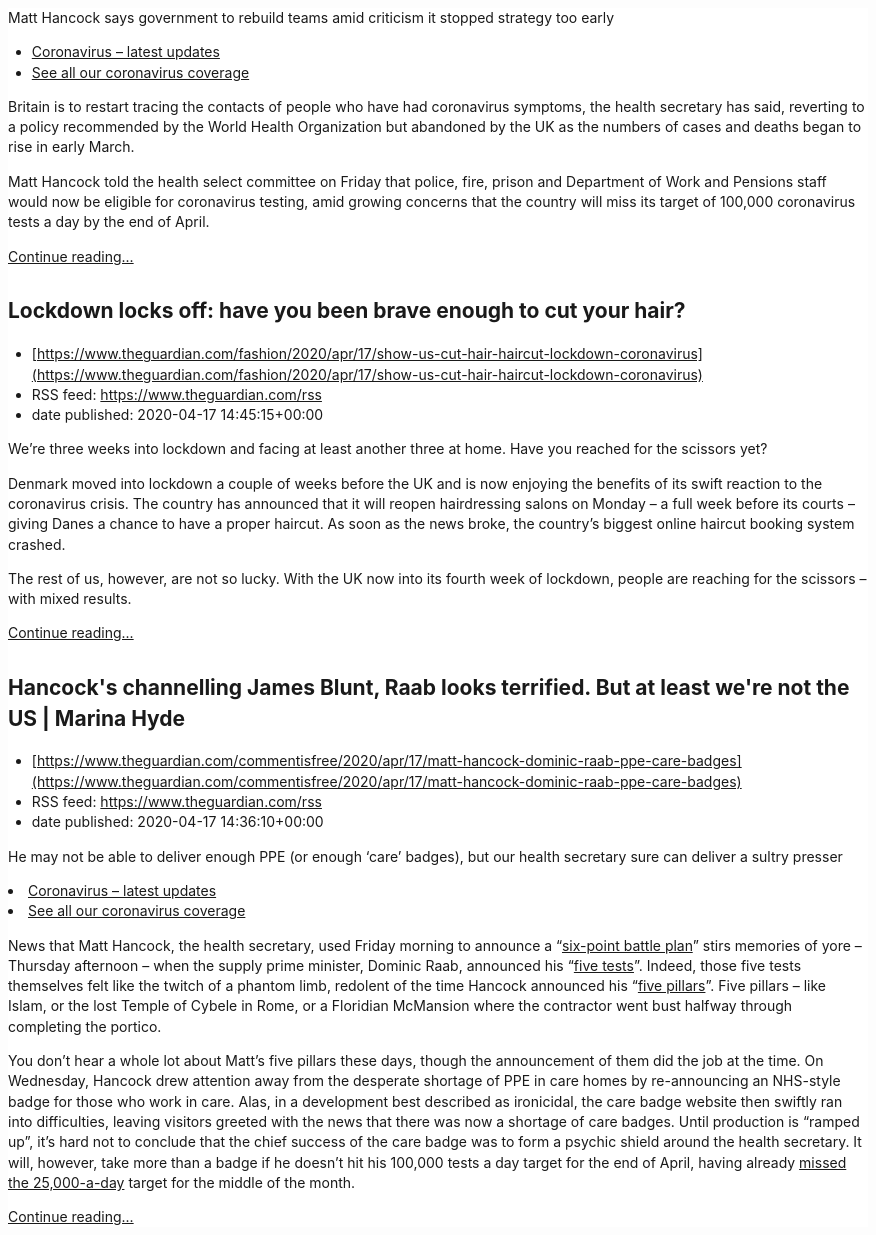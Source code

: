 <p>Matt Hancock says government to rebuild teams amid criticism it stopped strategy too early</p><ul><li><a href="https://www.theguardian.com/world/series/coronavirus-live/latest">Coronavirus – latest updates</a></li><li><a href="https://www.theguardian.com/world/coronavirus-outbreak">See all our coronavirus coverage</a></li></ul><p>Britain is to restart tracing the contacts of people who have had coronavirus symptoms, the health secretary has said, reverting to a policy recommended by the World Health Organization but abandoned by the UK as the numbers of cases and deaths began to rise in early March.</p><p>Matt Hancock told the health select committee on Friday that police, fire, prison and Department of Work and Pensions staff would now be eligible for coronavirus testing, amid growing concerns that the country will miss its target of 100,000 coronavirus tests a day by the end of April.</p> <a href="https://www.theguardian.com/world/2020/apr/17/uk-to-start-coronavirus-contact-tracing-again">Continue reading...</a>

## Lockdown locks off: have you been brave enough to cut your hair?
 - [https://www.theguardian.com/fashion/2020/apr/17/show-us-cut-hair-haircut-lockdown-coronavirus](https://www.theguardian.com/fashion/2020/apr/17/show-us-cut-hair-haircut-lockdown-coronavirus)
 - RSS feed: https://www.theguardian.com/rss
 - date published: 2020-04-17 14:45:15+00:00

<p>We’re three weeks into lockdown and facing at least another three at home. Have you reached for the scissors yet? </p><p>Denmark moved into lockdown a couple of weeks before the UK and is now enjoying the benefits of its swift reaction to the coronavirus crisis. The country has announced that it will reopen hairdressing salons on Monday – a full week before its courts – giving Danes a chance to have a proper haircut. As soon as the news broke, the country’s biggest online haircut booking system crashed.</p><p>The rest of us, however, are not so lucky. With the UK now into its fourth week of lockdown, people are reaching for the scissors – with mixed results.</p> <a href="https://www.theguardian.com/fashion/2020/apr/17/show-us-cut-hair-haircut-lockdown-coronavirus">Continue reading...</a>

## Hancock's channelling James Blunt, Raab looks terrified. But at least we're not the US | Marina Hyde
 - [https://www.theguardian.com/commentisfree/2020/apr/17/matt-hancock-dominic-raab-ppe-care-badges](https://www.theguardian.com/commentisfree/2020/apr/17/matt-hancock-dominic-raab-ppe-care-badges)
 - RSS feed: https://www.theguardian.com/rss
 - date published: 2020-04-17 14:36:10+00:00

<p>He may not be able to deliver enough PPE (or enough ‘care’ badges), but our health secretary sure can deliver a sultry presser<br /></p><li><a href="https://www.theguardian.com/world/series/coronavirus-live/latest">Coronavirus – latest updates</a></li><li><a href="https://www.theguardian.com/world/coronavirus-outbreak">See all our coronavirus coverage</a></li><p>News that Matt Hancock, the health secretary, used Friday morning to announce a “<a href="https://metro.co.uk/video/matt-hancock-lays-six-point-battle-plan-conquer-coronavirus-2153878/">six-point battle plan</a>” stirs memories of yore – Thursday afternoon – when the supply prime minister, Dominic Raab, announced his “<a href="https://www.spectator.co.uk/article/dominic-raab-s-five-tests-for-easing-the-lockdown">five tests</a>”. Indeed, those five tests themselves felt like the twitch of a phantom limb, redolent of the time Hancock announced his “<a href="https://www.theguardian.com/world/2020/apr/02/matt-hancock-sets-target-of-100000-coronavirus-tests-a-day">five pillars</a>”. Five pillars – like Islam, or the lost Temple of Cybele in Rome, or a Floridian McMansion where the contractor went bust halfway through completing the portico.</p><p>You don’t hear a whole lot about Matt’s five pillars these days, though the announcement of them did the job at the time. On Wednesday, Hancock drew attention away from the desperate shortage of PPE in care homes by re-announcing an NHS-style badge for those who work in care. Alas, in a development best described as ironicidal, the care badge website then swiftly ran into difficulties, leaving visitors greeted with the news that there was now a shortage of care badges. Until production is “ramped up”, it’s hard not to conclude that the chief success of the care badge was to form a psychic shield around the health secretary. It will, however, take more than a badge if he doesn’t hit his 100,000 tests a day target for the end of April, having already <a href="https://www.gov.uk/government/news/testing-for-coronavirus-covid-19-will-increase-to-25-000-a-day">missed the 25,000-a-day</a> target for the middle of the month.</p> <a href="https://www.theguardian.com/commentisfree/2020/apr/17/matt-hancock-dominic-raab-ppe-care-badges">Continue reading...</a>
